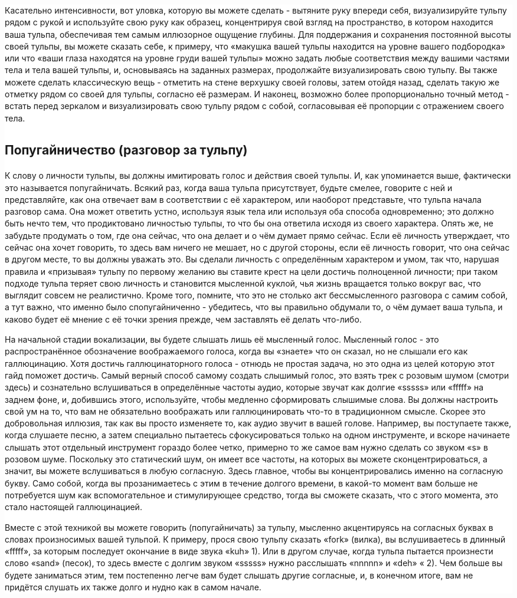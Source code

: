 Касательно интенсивности, вот уловка, которую вы можете сделать - вытяните руку впереди себя, визуализируйте тульпу рядом с рукой и используйте свою руку как образец, концентрируя свой взгляд на пространство, в котором находится ваша тульпа, обеспечивая тем самым иллюзорное ощущение глубины. Для поддержания и сохранения постоянной высоты своей тульпы, вы можете сказать себе, к примеру, что «макушка вашей тульпы находится на уровне вашего подбородка» или что «ваши глаза находятся на уровне груди вашей тульпы» можно задать любые соответствия между вашими частями тела и тела вашей тульпы, и, основываясь на заданных размерах, продолжайте визуализировать свою тульпу. Вы также можете сделать классическую вещь - отметить на стене верхушку своей головы, затем отойдя назад, сделать такую же отметку рядом со своей для тульпы, согласно её размерам. И наконец, возможно более пропорционально точный метод - встать перед зеркалом и визуализировать свою тульпу рядом с собой, согласовывая её пропорции с отражением своего тела.


## Попугайничество (разговор за тульпу)

К слову о личности тульпы, вы должны имитировать голос и действия своей тульпы. И, как упоминается выше, фактически это называется попугайничать. Всякий раз, когда ваша тульпа присутствует, будьте смелее, говорите с ней и представляйте, как она отвечает вам в соответствии с её характером, или наоборот представьте, что тульпа начала разговор сама. Она может ответить устно, используя язык тела или используя оба способа одновременно; это должно быть нечто тем, что продиктовано личностью тульпы, то что бы она ответила исходя из своего характера. Опять же, не забудьте продумать о том, где она сейчас, что она делает и о чём думает прямо сейчас. Если её личность утверждает, что сейчас она хочет говорить, то здесь вам ничего не мешает, но с другой стороны, если её личность говорит, что она сейчас в другом месте, то вы должны уважать это. Вы сделали личность с определённым характером и умом, так что, нарушая правила и «призывая» тульпу по первому желанию вы ставите крест на цели достичь полноценной личности; при таком подходе тульпа теряет свою личность и становится мысленной куклой, чья жизнь вращается только вокруг вас, что выглядит совсем не реалистично. Кроме того, помните, что это не столько акт бессмысленного разговора с самим собой, а тут важно, что именно было спопугайниченно - убедитесь, что вы правильно обдумали то, о чём думает ваша тульпа, и каково будет её мнение с её точки зрения прежде, чем заставлять её делать что-либо.

На начальной стадии вокализации, вы будете слышать лишь её мысленный голос. Мысленный голос - это распространённое обозначение воображаемого голоса, когда вы «знаете» что он сказал, но не слышали его как галлюцинацию. Хотя достичь галлюцинаторного голоса - отнюдь не простая задача, но это одна из целей которую этот гайд поможет достичь. Самый верный способ самому создать слышимый голос, это взять трек с розовым шумом (смотри здесь) и сознательно вслушиваться в определённые частоты аудио, которые звучат как долгие «sssss» или «fffff» на заднем фоне, и, добившись этого, используйте, чтобы медленно сформировать слышимые слова. Вы должны настроить свой ум на то, что вам не обязательно воображать или галлюцинировать что-то в традиционном смысле. Скорее это добровольная иллюзия, так как вы просто изменяете то, как аудио звучит в вашей голове. Например, вы поступаете также, когда слушаете песню, а затем специально пытаетесь сфокусироваться только на одном инструменте, и вскоре начинаете слышать этот отдельный инструмент гораздо более четко, примерно то же самое вам нужно сделать со звуком «s» в розовом шуме. Поскольку это статический шум, он имеет все частоты, на которых вы можете сконцентрироваться, а значит, вы можете вслушиваться в любую согласную. Здесь главное, чтобы вы концентрировались именно на согласную букву. Само собой, когда вы прозанимаетесь с этим в течение долгого времени, в какой-то момент вам больше не потребуется шум как вспомогательное и стимулирующее средство, тогда вы сможете сказать, что с этого момента, это стало настоящей галлюцинацией.

Вместе с этой техникой вы можете говорить (попугайничать) за тульпу, мысленно акцентируясь на согласных буквах в словах произносимых вашей тульпой. К примеру, прося свою тульпу сказать «fork» (вилка), вы вслушиваетесь в длинный «fffff», за которым последует окончание в виде звука «kuh» 1). Или в другом случае, когда тульпа пытается произнести слово «sand» (песок), то здесь вместе с долгим звуком «sssss» нужно расслышать «nnnnn» и «deh» « 2). Чем больше вы будете заниматься этим, тем постепенно легче вам будет слышать другие согласные, и, в конечном итоге, вам не придётся слушать их также долго и нудно как в самом начале.
